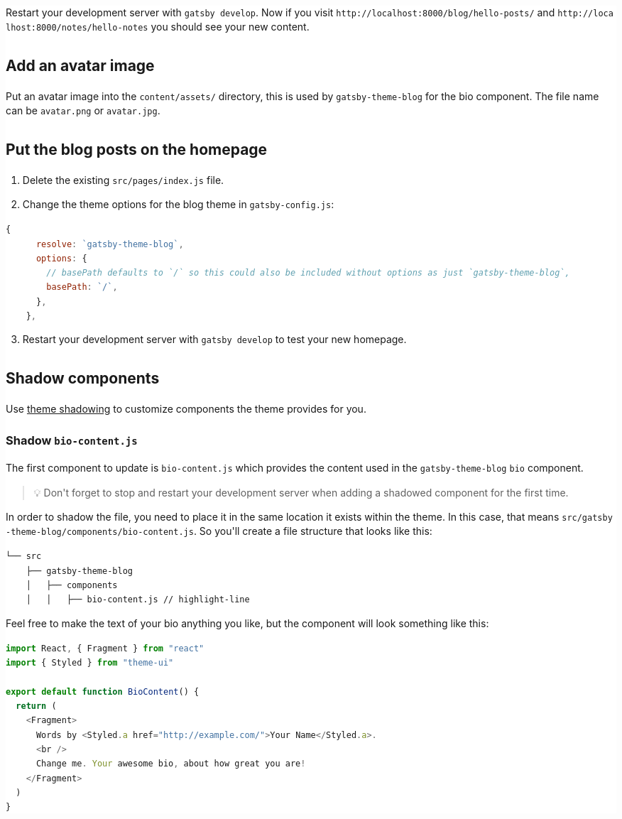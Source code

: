 Restart your development server with `gatsby develop`. Now if you visit `http://localhost:8000/blog/hello-posts/` and `http://localhost:8000/notes/hello-notes` you should see your new content.

## Add an avatar image

Put an avatar image into the `content/assets/` directory, this is used by `gatsby-theme-blog` for the bio component. The file name can be `avatar.png` or `avatar.jpg`.

## Put the blog posts on the homepage

1. Delete the existing `src/pages/index.js` file.

2. Change the theme options for the blog theme in `gatsby-config.js`:

```javascript:title=gatsby-config.js
{
      resolve: `gatsby-theme-blog`,
      options: {
        // basePath defaults to `/` so this could also be included without options as just `gatsby-theme-blog`,
        basePath: `/`,
      },
    },
```

3. Restart your development server with `gatsby develop` to test your new homepage.

## Shadow components

Use [theme shadowing](/docs/themes/shadowing/) to customize components the theme provides for you.

### Shadow `bio-content.js`

The first component to update is `bio-content.js` which provides the content used in the `gatsby-theme-blog` `bio` component.

> 💡 Don't forget to stop and restart your development server when adding a shadowed component for the first time.

In order to shadow the file, you need to place it in the same location it exists within the theme. In this case, that means `src/gatsby-theme-blog/components/bio-content.js`. So you'll create a file structure that looks like this:

```text
└── src
    ├── gatsby-theme-blog
    │   ├── components
    │   │   ├── bio-content.js // highlight-line
```

Feel free to make the text of your bio anything you like, but the component will look something like this:

```jsx:title=src/gatsby-theme-blog/components/bio-content.js
import React, { Fragment } from "react"
import { Styled } from "theme-ui"

export default function BioContent() {
  return (
    <Fragment>
      Words by <Styled.a href="http://example.com/">Your Name</Styled.a>.
      <br />
      Change me. Your awesome bio, about how great you are!
    </Fragment>
  )
}
```

